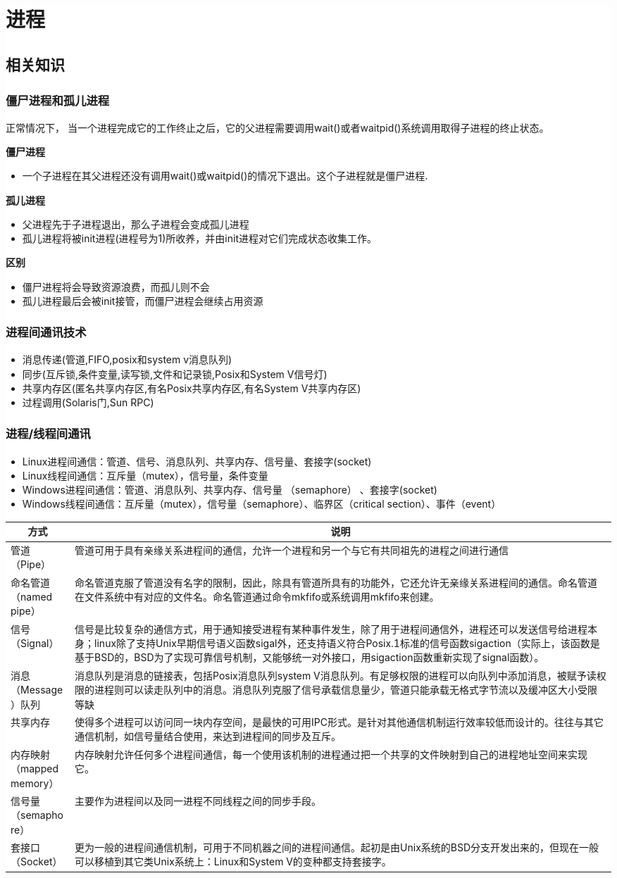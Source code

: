 
# 进程

## 相关知识

### 僵尸进程和孤儿进程

正常情况下， 当一个进程完成它的工作终止之后，它的父进程需要调用wait()或者waitpid()系统调用取得子进程的终止状态。

**僵尸进程**

- 一个子进程在其父进程还没有调用wait()或waitpid()的情况下退出。这个子进程就是僵尸进程.

**孤儿进程**

- 父进程先于子进程退出，那么子进程会变成孤儿进程
- 孤儿进程将被init进程(进程号为1)所收养，并由init进程对它们完成状态收集工作。

**区别**

- 僵尸进程将会导致资源浪费，而孤儿则不会
- 孤儿进程最后会被init接管，而僵尸进程会继续占用资源

### 进程间通讯技术

- 消息传递(管道,FIFO,posix和system v消息队列) 
- 同步(互斥锁,条件变量,读写锁,文件和记录锁,Posix和System V信号灯) 
- 共享内存区(匿名共享内存区,有名Posix共享内存区,有名System V共享内存区)
- 过程调用(Solaris门,Sun RPC)

### 进程/线程间通讯

- Linux进程间通信：管道、信号、消息队列、共享内存、信号量、套接字(socket)
- Linux线程间通信：互斥量（mutex），信号量，条件变量
- Windows进程间通信：管道、消息队列、共享内存、信号量 （semaphore） 、套接字(socket)
- Windows线程间通信：互斥量（mutex），信号量（semaphore）、临界区（critical section）、事件（event）

| 方式                  | 说明                                       |
| ------------------- | ---------------------------------------- |
| 管道（Pipe）            | 管道可用于具有亲缘关系进程间的通信，允许一个进程和另一个与它有共同祖先的进程之间进行通信 |
| 命名管道（named pipe）    | 命名管道克服了管道没有名字的限制，因此，除具有管道所具有的功能外，它还允许无亲缘关系进程间的通信。命名管道在文件系统中有对应的文件名。命名管道通过命令mkfifo或系统调用mkfifo来创建。 |
| 信号（Signal）          | 信号是比较复杂的通信方式，用于通知接受进程有某种事件发生，除了用于进程间通信外，进程还可以发送信号给进程本身；linux除了支持Unix早期信号语义函数sigal外，还支持语义符合Posix.1标准的信号函数sigaction（实际上，该函数是基于BSD的，BSD为了实现可靠信号机制，又能够统一对外接口，用sigaction函数重新实现了signal函数）。 |
| 消息（Message）队列       | 消息队列是消息的链接表，包括Posix消息队列system V消息队列。有足够权限的进程可以向队列中添加消息，被赋予读权限的进程则可以读走队列中的消息。消息队列克服了信号承载信息量少，管道只能承载无格式字节流以及缓冲区大小受限等缺 |
| 共享内存                | 使得多个进程可以访问同一块内存空间，是最快的可用IPC形式。是针对其他通信机制运行效率较低而设计的。往往与其它通信机制，如信号量结合使用，来达到进程间的同步及互斥。 |
| 内存映射（mapped memory） | 内存映射允许任何多个进程间通信，每一个使用该机制的进程通过把一个共享的文件映射到自己的进程地址空间来实现它。 |
| 信号量（semaphore）      | 主要作为进程间以及同一进程不同线程之间的同步手段。                |
| 套接口（Socket）         | 更为一般的进程间通信机制，可用于不同机器之间的进程间通信。起初是由Unix系统的BSD分支开发出来的，但现在一般可以移植到其它类Unix系统上：Linux和System V的变种都支持套接字。 |
